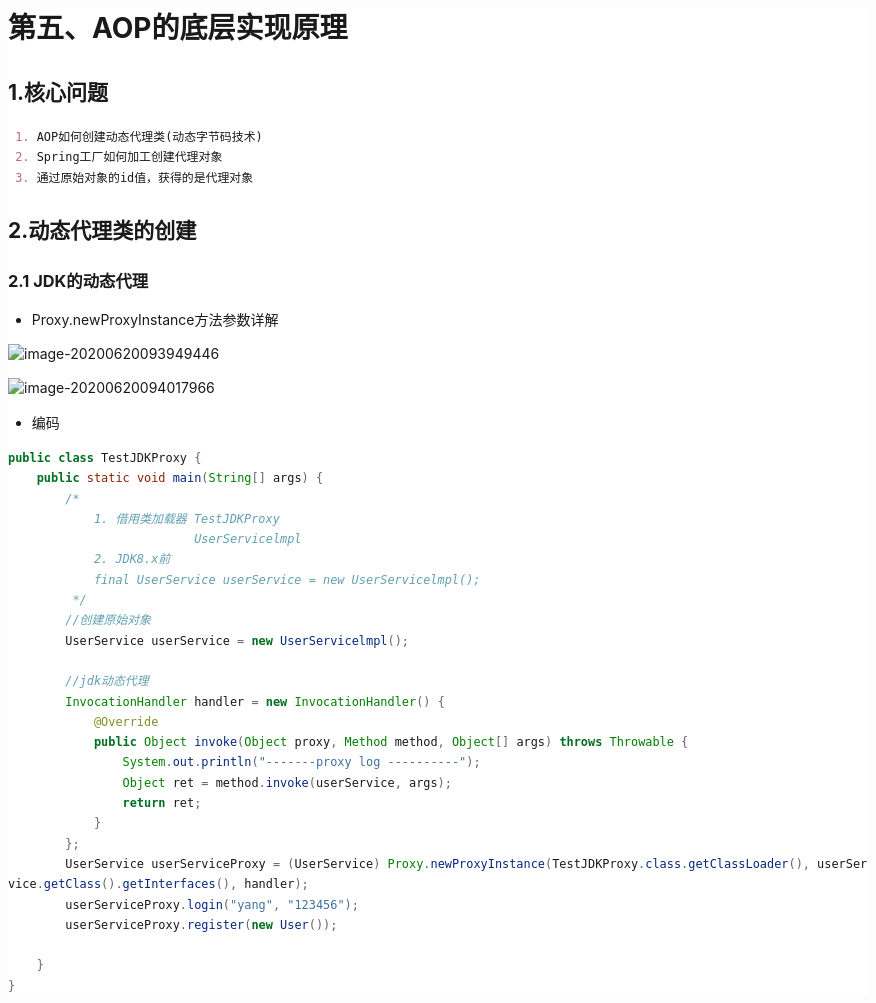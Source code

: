 # 第五、AOP的底层实现原理

## 1.核心问题

~~~markdown
 1. AOP如何创建动态代理类(动态字节码技术)
 2. Spring工厂如何加工创建代理对象
 3. 通过原始对象的id值，获得的是代理对象
~~~

## 2.动态代理类的创建

### 2.1 JDK的动态代理

- Proxy.newProxyInstance方法参数详解

![image-20200620093949446](C:\Users\15371\AppData\Roaming\Typora\typora-user-images\image-20200620093949446.png)

![image-20200620094017966](C:\Users\15371\AppData\Roaming\Typora\typora-user-images\image-20200620094017966.png)

- 编码

~~~java
public class TestJDKProxy {
    public static void main(String[] args) {
        /*
            1. 借用类加载器 TestJDKProxy
                          UserServicelmpl
            2. JDK8.x前
            final UserService userService = new UserServicelmpl();
         */
        //创建原始对象
        UserService userService = new UserServicelmpl();

        //jdk动态代理
        InvocationHandler handler = new InvocationHandler() {
            @Override
            public Object invoke(Object proxy, Method method, Object[] args) throws Throwable {
                System.out.println("-------proxy log ----------");
                Object ret = method.invoke(userService, args);
                return ret;
            }
        };
        UserService userServiceProxy = (UserService) Proxy.newProxyInstance(TestJDKProxy.class.getClassLoader(), userService.getClass().getInterfaces(), handler);
        userServiceProxy.login("yang", "123456");
        userServiceProxy.register(new User());

    }
}
~~~
